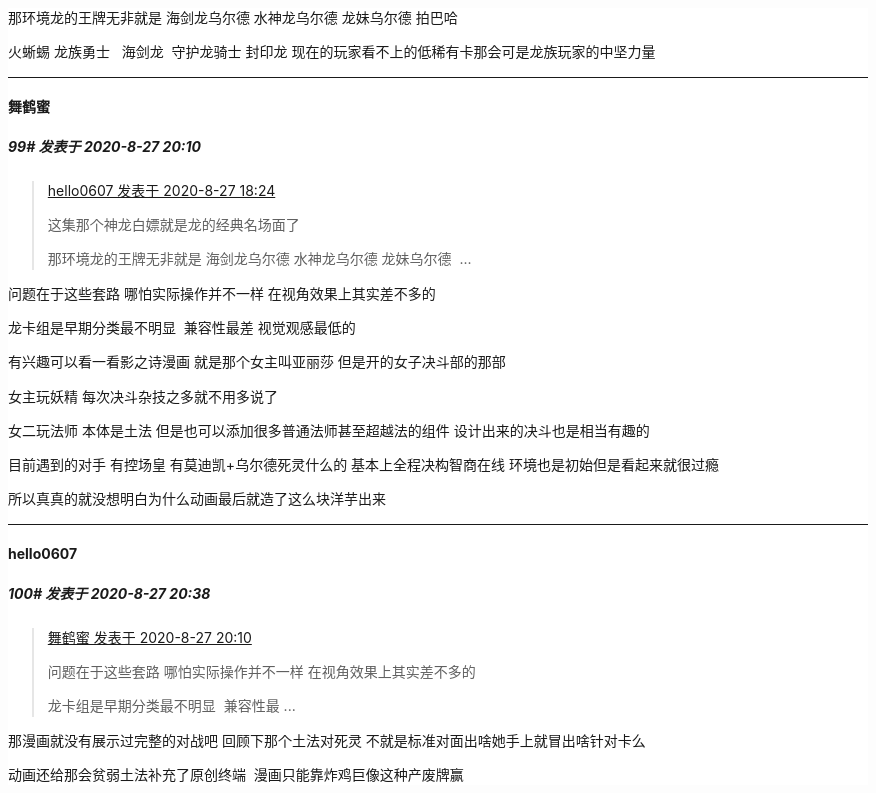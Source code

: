 那环境龙的王牌无非就是 海剑龙乌尔德 水神龙乌尔德 龙妹乌尔德 拍巴哈


火蜥蜴 龙族勇士   海剑龙  守护龙骑士 封印龙 现在的玩家看不上的低稀有卡那会可是龙族玩家的中坚力量







-----

####  舞鹤蜜  
##### 99#       发表于 2020-8-27 20:10



<blockquote><a href="httphttps://bbs.saraba1st.com/2b/forum.php?mod=redirect&amp;goto=findpost&amp;pid=48567839&amp;ptid=1956648" target="_blank">hello0607 发表于 2020-8-27 18:24</a>

这集那个神龙白嫖就是龙的经典名场面了

那环境龙的王牌无非就是 海剑龙乌尔德 水神龙乌尔德 龙妹乌尔德  ...</blockquote>
问题在于这些套路 哪怕实际操作并不一样 在视角效果上其实差不多的


龙卡组是早期分类最不明显  兼容性最差 视觉观感最低的

有兴趣可以看一看影之诗漫画 就是那个女主叫亚丽莎 但是开的女子决斗部的那部

女主玩妖精 每次决斗杂技之多就不用多说了

女二玩法师 本体是土法 但是也可以添加很多普通法师甚至超越法的组件 设计出来的决斗也是相当有趣的


目前遇到的对手 有控场皇 有莫迪凯+乌尔德死灵什么的 基本上全程决构智商在线 环境也是初始但是看起来就很过瘾 


所以真真的就没想明白为什么动画最后就造了这么块洋芋出来 







-----

####  hello0607  
##### 100#       发表于 2020-8-27 20:38



<blockquote><a href="httphttps://bbs.saraba1st.com/2b/forum.php?mod=redirect&amp;goto=findpost&amp;pid=48568816&amp;ptid=1956648" target="_blank">舞鹤蜜 发表于 2020-8-27 20:10</a>

问题在于这些套路 哪怕实际操作并不一样 在视角效果上其实差不多的


龙卡组是早期分类最不明显  兼容性最 ...</blockquote>
那漫画就没有展示过完整的对战吧 回顾下那个土法对死灵 不就是标准对面出啥她手上就冒出啥针对卡么

动画还给那会贫弱土法补充了原创终端  漫画只能靠炸鸡巨像这种产废牌赢




